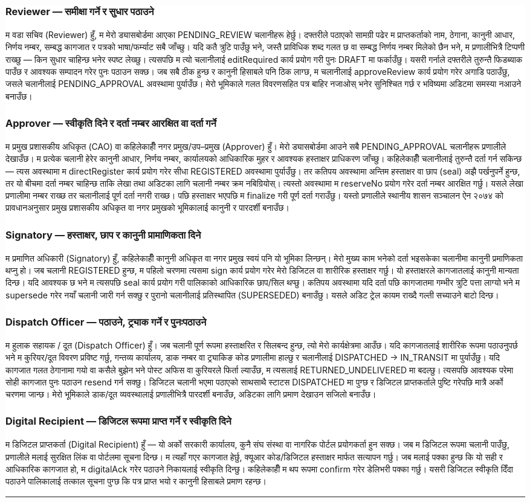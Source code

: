 ### Reviewer — समीक्षा गर्ने र सुधार पठाउने

म वडा सचिव (Reviewer) हुँ, म मेरो ड्यासबोर्डमा आएका PENDING_REVIEW चलानीहरू हेर्छु। दफ्तरीले पठाएको सामग्री पढेर म प्राप्तकर्ताको नाम, ठेगाना, कानुनी आधार, निर्णय नम्बर, सम्बद्ध कागजात र पत्रको भाषा/फर्म्याट सबै जाँच्छु। यदि कतै त्रुटि पाउँछु भने, जस्तै प्राविधिक शब्द गलत छ वा सम्बद्ध निर्णय नम्बर मिलेको छैन भने, म प्रणालीभित्रै टिप्पणी राख्छु — किन सुधार चाहिन्छ भनेर स्पष्ट लेख्छु। त्यसपछि म त्यो चलानीलाई editRequired कार्य प्रयोग गरी पुनः DRAFT मा फर्काउँछु। यसरी गर्नाले दफ्तरीले तुरुन्तै फिडब्याक पाउँछ र आवश्यक सम्पादन गरेर पुनः पठाउन सक्छ। जब सबै ठीक हुन्छ र कानुनी हिसाबले पनि ठिक लाग्छ, म चलानीलाई approveReview कार्य प्रयोग गरेर अगाडि पठाउँछु, जसले चलानीलाई PENDING_APPROVAL अवस्थामा पुर्याउँछ। मेरो भूमिकाले गलत विवरणसहित पत्र बाहिर नजाओस् भनेर सुनिश्चित गर्छ र भविष्यमा अडिटमा समस्या नआउने बनाउँछ।

### Approver — स्वीकृति दिने र दर्ता नम्बर आरक्षित वा दर्ता गर्ने

म प्रमुख प्रशासकीय अधिकृत (CAO) वा कहिलेकाहीँ नगर प्रमुख/उप–प्रमुख (Approver) हुँ। मेरो ड्यासबोर्डमा आउने सबै PENDING_APPROVAL चलानीहरू प्रणालीले देखाउँछ। म प्रत्येक चलानी हेरेर कानुनी आधार, निर्णय नम्बर, कार्यालयको आधिकारिक मुहर र आवश्यक हस्ताक्षर प्राधिकरण जाँच्छु। कहिलेकाहीँ चलानीलाई तुरुन्तै दर्ता गर्न सकिन्छ — त्यस अवस्थामा म directRegister कार्य प्रयोग गरेर सीधा REGISTERED अवस्थामा पुर्याउँछु। तर कतिपय अवस्थामा अन्तिम हस्ताक्षर वा छाप (seal) अझै पर्खनुपर्ने हुन्छ, तर यो बीचमा दर्ता नम्बर चाहिन्छ ताकि लेखा तथा अडिटका लागि चलानी नम्बर क्रम नबिग्रियोस्। त्यस्तो अवस्थामा म reserveNo प्रयोग गरेर दर्ता नम्बर आरक्षित गर्छु। यसले लेखा प्रणालीमा नम्बर राख्छ तर चलानीलाई पूर्ण दर्ता नगरी राख्छ। पछि हस्ताक्षर भएपछि म finalize गरी पूर्ण दर्ता गराउँछु। यस्तो प्रणालीले स्थानीय शासन सञ्चालन ऐन २०७४ को प्रावधानअनुसार प्रमुख प्रशासकीय अधिकृत वा नगर प्रमुखको भूमिकालाई कानुनी र पारदर्शी बनाउँछ।

### Signatory — हस्ताक्षर, छाप र कानुनी प्रामाणिकता दिने

म प्रमाणित अधिकारी (Signatory) हुँ, कहिलेकाहीँ कानुनी अधिकृत वा नगर प्रमुख स्वयं पनि यो भूमिका लिन्छन्। मेरो मुख्य काम भनेको दर्ता भइसकेका चलानीमा कानुनी प्रमाणिकता थप्नु हो। जब चलानी REGISTERED हुन्छ, म पहिलो चरणमा त्यसमा sign कार्य प्रयोग गरेर मेरो डिजिटल वा शारीरिक हस्ताक्षर गर्छु। यो हस्ताक्षरले कागजातलाई कानुनी मान्यता दिन्छ। यदि आवश्यक छ भने म त्यसपछि seal कार्य प्रयोग गरी पालिकाको आधिकारिक छाप/सिल थप्छु। कतिपय अवस्थामा यदि दर्ता पछि कागजातमा गम्भीर त्रुटि पत्ता लाग्यो भने म supersede गरेर नयाँ चलानी जारी गर्न सक्छु र पुरानो चलानीलाई प्रतिस्थापित (SUPERSEDED) बनाउँछु। यसले अडिट ट्रेल कायम राख्दै गल्ती सच्याउने बाटो दिन्छ।

### Dispatch Officer — पठाउने, ट्र्याक गर्ने र पुनःपठाउने

म हुलाक सहायक / दूत (Dispatch Officer) हुँ। जब चलानी पूर्ण रूपमा हस्ताक्षरित र सिलबन्द हुन्छ, त्यो मेरो कार्यक्षेत्रमा आउँछ। यदि कागजातलाई शारीरिक रूपमा पठाउनुपर्छ भने म कुरियर/दूत विवरण प्रविष्ट गर्छु, गन्तव्य कार्यालय, डाक नम्बर वा ट्र्याकिङ कोड प्रणालीमा हाल्छु र चलानीलाई DISPATCHED → IN_TRANSIT मा पुर्याउँछु। यदि कागजात गलत ठेगानामा गयो वा कसैले बुझेन भने पोस्ट अफिस वा कुरियरले फिर्ता ल्याउँछ, म त्यसलाई RETURNED_UNDELIVERED मा बदल्छु। त्यसपछि आवश्यक परेमा सोही कागजात पुनः पठाउन resend गर्न सक्छु। डिजिटल चलानी भएमा पठाएको साथसाथै स्टाटस DISPATCHED मा पुग्छ र डिजिटल प्राप्तकर्ताले पुष्टि गरेपछि मात्रै अर्को चरणमा जान्छ। मेरो भूमिकाले डाक/दूत व्यवस्थालाई प्रणालीभित्रै पारदर्शी बनाउँछ, अडिटका लागि प्रमाण देखाउन सजिलो बनाउँछ।

### Digital Recipient — डिजिटल रूपमा प्राप्त गर्ने र स्वीकृति दिने

म डिजिटल प्राप्तकर्ता (Digital Recipient) हुँ — यो अर्को सरकारी कार्यालय, कुनै संघ संस्था वा नागरिक पोर्टल प्रयोगकर्ता हुन सक्छ। जब म डिजिटल रूपमा चलानी पाउँछु, प्रणालीले मलाई सुरक्षित लिंक वा पोर्टलमा सूचना दिन्छ। म त्यहाँ गएर कागजात हेर्छु, क्यूआर कोड/डिजिटल हस्ताक्षर मार्फत सत्यापन गर्छु। जब मलाई पक्का हुन्छ कि यो सही र आधिकारिक कागजात हो, म digitalAck गरेर पठाउने निकायलाई स्वीकृति दिन्छु। कहिलेकाहीँ म थप रूपमा confirm गरेर डेलिभरी पक्का गर्छु। यसरी डिजिटल स्वीकृति दिँदा पठाउने पालिकालाई तत्काल सूचना पुग्छ कि पत्र प्राप्त भयो र कानुनी हिसाबले प्रमाण रहन्छ।

---